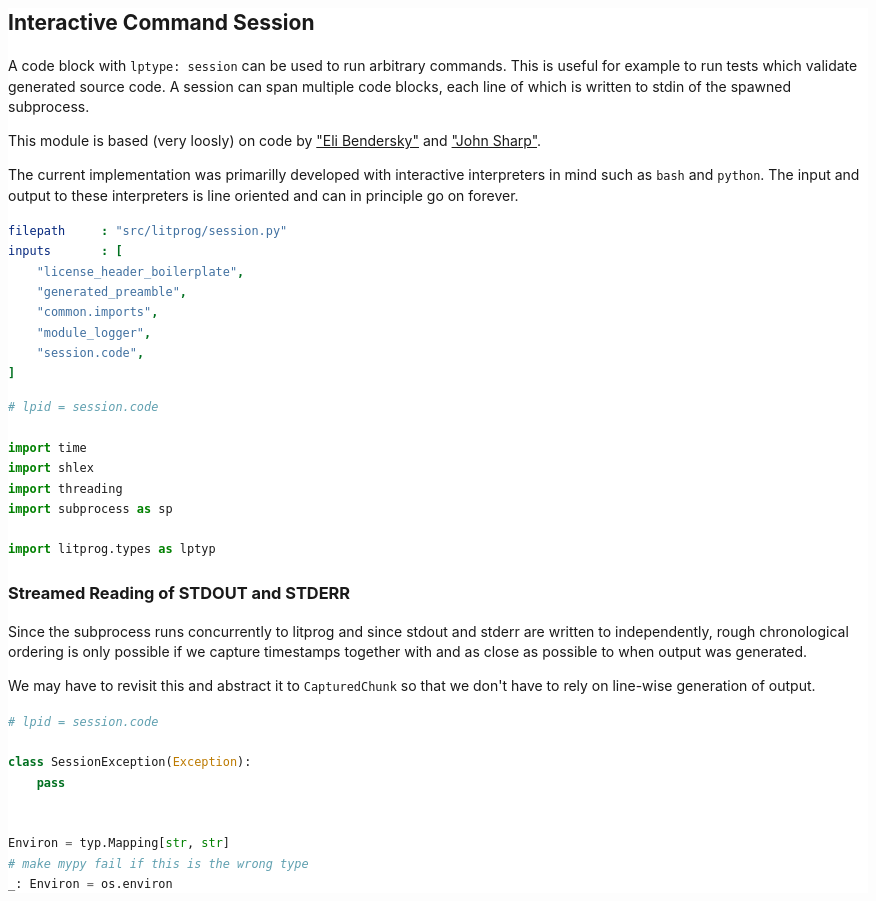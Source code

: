## Interactive Command Session

A code block with `lptype: session` can be used to run arbitrary commands. This is useful for example to run tests which validate generated source code. A session can span multiple code blocks, each line of which is written to stdin of the spawned subprocess.

This module is based (very loosly) on code by ["Eli Bendersky"][eli_bendersky] and ["John Sharp"][john_sharp].

The current implementation was primarilly developed with interactive interpreters in mind such as `bash` and `python`. The input and output to these interpreters is line oriented and can in principle go on forever.

```yaml
filepath     : "src/litprog/session.py"
inputs       : [
    "license_header_boilerplate",
    "generated_preamble",
    "common.imports",
    "module_logger",
    "session.code",
]
```

```python
# lpid = session.code

import time
import shlex
import threading
import subprocess as sp

import litprog.types as lptyp
```

### Streamed Reading of STDOUT and STDERR

Since the subprocess runs concurrently to litprog and since stdout and stderr are written to independently, rough chronological ordering is only possible if we capture timestamps together with and as close as possible to when output was generated. 

We may have to revisit this and abstract it to `CapturedChunk` so that we don't have to rely on line-wise generation of output.

```python
# lpid = session.code

class SessionException(Exception):
    pass


Environ = typ.Mapping[str, str]
# make mypy fail if this is the wrong type
_: Environ = os.environ
```


[eli_bendersky]: https://eli.thegreenplace.net/2017/interacting-with-a-long-running-child-process-in-python/
[john_sharp]: https://lyceum-allotments.github.io/2017/03/python-and-pipes-part-6-multiple-subprocesses-and-pipes/